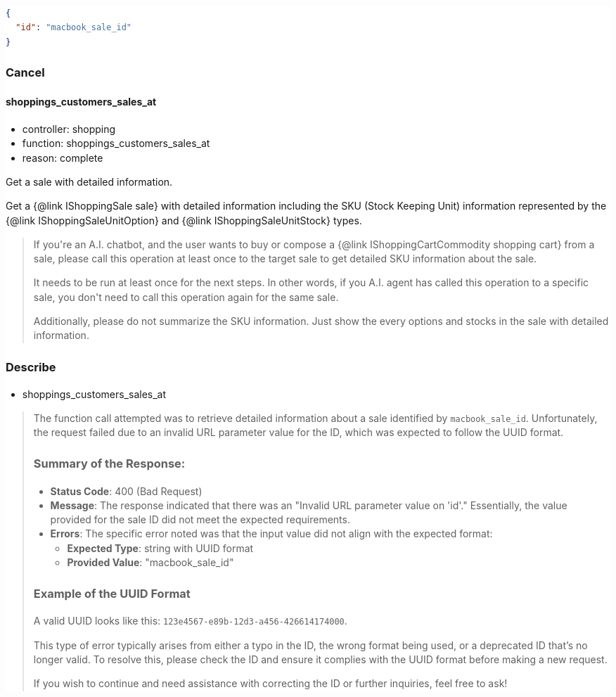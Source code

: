 ```json
{
  "id": "macbook_sale_id"
}
```

### Cancel

#### shoppings_customers_sales_at

- controller: shopping
- function: shoppings_customers_sales_at
- reason: complete

Get a sale with detailed information.

Get a {@link IShoppingSale sale} with detailed information including
the SKU (Stock Keeping Unit) information represented by the
{@link IShoppingSaleUnitOption} and {@link IShoppingSaleUnitStock} types.

> If you're an A.I. chatbot, and the user wants to buy or compose a
> {@link IShoppingCartCommodity shopping cart} from a sale, please call
> this operation at least once to the target sale to get detailed SKU
> information about the sale.
>
> It needs to be run at least once for the next steps. In other words,
> if you A.I. agent has called this operation to a specific sale, you
> don't need to call this operation again for the same sale.
>
> Additionally, please do not summarize the SKU information. Just show
> the every options and stocks in the sale with detailed information.

### Describe

- shoppings_customers_sales_at

> The function call attempted was to retrieve detailed information about a sale identified by `macbook_sale_id`. Unfortunately, the request failed due to an invalid URL parameter value for the ID, which was expected to follow the UUID format.
>
> ### Summary of the Response:
>
> - **Status Code**: 400 (Bad Request)
> - **Message**: The response indicated that there was an "Invalid URL parameter value on 'id'." Essentially, the value provided for the sale ID did not meet the expected requirements.
> - **Errors**: The specific error noted was that the input value did not align with the expected format:
>   - **Expected Type**: string with UUID format
>   - **Provided Value**: "macbook_sale_id"
>
> ### Example of the UUID Format
>
> A valid UUID looks like this: `123e4567-e89b-12d3-a456-426614174000`.
>
> This type of error typically arises from either a typo in the ID, the wrong format being used, or a deprecated ID that’s no longer valid. To resolve this, please check the ID and ensure it complies with the UUID format before making a new request.
>
> If you wish to continue and need assistance with correcting the ID or further inquiries, feel free to ask!
